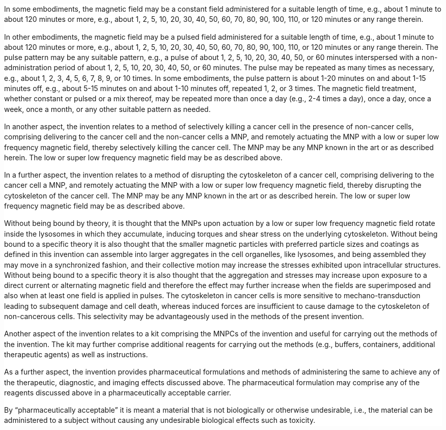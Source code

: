 In some embodiments, the magnetic field may be a constant field administered for a suitable length of time, e.g., about 1 minute to about 120 minutes or more, e.g., about 1, 2, 5, 10, 20, 30, 40, 50, 60, 70, 80, 90, 100, 110, or 120 minutes or any range therein.

In other embodiments, the magnetic field may be a pulsed field administered for a suitable length of time, e.g., about 1 minute to about 120 minutes or more, e.g., about 1, 2, 5, 10, 20, 30, 40, 50, 60, 70, 80, 90, 100, 110, or 120 minutes or any range therein. The pulse pattern may be any suitable pattern, e.g., a pulse of about 1, 2, 5, 10, 20, 30, 40, 50, or 60 minutes interspersed with a non-administration period of about 1, 2, 5, 10, 20, 30, 40, 50, or 60 minutes. The pulse may be repeated as many times as necessary, e.g., about 1, 2, 3, 4, 5, 6, 7, 8, 9, or 10 times. In some embodiments, the pulse pattern is about 1-20 minutes on and about 1-15 minutes off, e.g., about 5-15 minutes on and about 1-10 minutes off, repeated 1, 2, or 3 times. The magnetic field treatment, whether constant or pulsed or a mix thereof, may be repeated more than once a day (e.g., 2-4 times a day), once a day, once a week, once a month, or any other suitable pattern as needed.

In another aspect, the invention relates to a method of selectively killing a cancer cell in the presence of non-cancer cells, comprising delivering to the cancer cell and the non-cancer cells a MNP, and remotely actuating the MNP with a low or super low frequency magnetic field, thereby selectively killing the cancer cell. The MNP may be any MNP known in the art or as described herein. The low or super low frequency magnetic field may be as described above.

In a further aspect, the invention relates to a method of disrupting the cytoskeleton of a cancer cell, comprising delivering to the cancer cell a MNP, and remotely actuating the MNP with a low or super low frequency magnetic field, thereby disrupting the cytoskeleton of the cancer cell. The MNP may be any MNP known in the art or as described herein. The low or super low frequency magnetic field may be as described above.

Without being bound by theory, it is thought that the MNPs upon actuation by a low or super low frequency magnetic field rotate inside the lysosomes in which they accumulate, inducing torques and shear stress on the underlying cytoskeleton. Without being bound to a specific theory it is also thought that the smaller magnetic particles with preferred particle sizes and coatings as defined in this invention can assemble into larger aggregates in the cell organelles, like lysosomes, and being assembled they may move in a synchronized fashion, and their collective motion may increase the stresses exhibited upon intracellular structures. Without being bound to a specific theory it is also thought that the aggregation and stresses may increase upon exposure to a direct current or alternating magnetic field and therefore the effect may further increase when the fields are superimposed and also when at least one field is applied in pulses. The cytoskeleton in cancer cells is more sensitive to mechano-transduction leading to subsequent damage and cell death, whereas induced forces are insufficient to cause damage to the cytoskeleton of non-cancerous cells. This selectivity may be advantageously used in the methods of the present invention.

Another aspect of the invention relates to a kit comprising the MNPCs of the invention and useful for carrying out the methods of the invention. The kit may further comprise additional reagents for carrying out the methods (e.g., buffers, containers, additional therapeutic agents) as well as instructions.

As a further aspect, the invention provides pharmaceutical formulations and methods of administering the same to achieve any of the therapeutic, diagnostic, and imaging effects discussed above. The pharmaceutical formulation may comprise any of the reagents discussed above in a pharmaceutically acceptable carrier.

By “pharmaceutically acceptable” it is meant a material that is not biologically or otherwise undesirable, i.e., the material can be administered to a subject without causing any undesirable biological effects such as toxicity.

